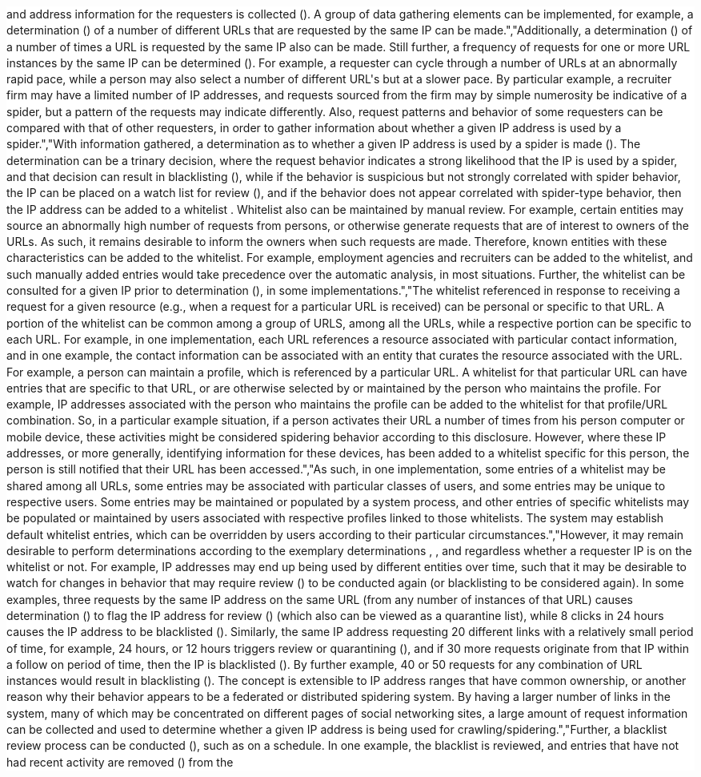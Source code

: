 and address information for the requesters is collected (). A group of data gathering elements can be implemented, for example, a determination () of a number of different URLs that are requested by the same IP can be made.","Additionally, a determination () of a number of times a URL is requested by the same IP also can be made. Still further, a frequency of requests for one or more URL instances by the same IP can be determined (). For example, a requester can cycle through a number of URLs at an abnormally rapid pace, while a person may also select a number of different URL's but at a slower pace. By particular example, a recruiter firm may have a limited number of IP addresses, and requests sourced from the firm may by simple numerosity be indicative of a spider, but a pattern of the requests may indicate differently. Also, request patterns and behavior of some requesters can be compared with that of other requesters, in order to gather information about whether a given IP address is used by a spider.","With information gathered, a determination as to whether a given IP address is used by a spider is made (). The determination can be a trinary decision, where the request behavior indicates a strong likelihood that the IP is used by a spider, and that decision can result in blacklisting (), while if the behavior is suspicious but not strongly correlated with spider behavior, the IP can be placed on a watch list for review (), and if the behavior does not appear correlated with spider-type behavior, then the IP address can be added to a whitelist . Whitelist  also can be maintained by manual review. For example, certain entities may source an abnormally high number of requests from persons, or otherwise generate requests that are of interest to owners of the URLs. As such, it remains desirable to inform the owners when such requests are made. Therefore, known entities with these characteristics can be added to the whitelist. For example, employment agencies and recruiters can be added to the whitelist, and such manually added entries would take precedence over the automatic analysis, in most situations. Further, the whitelist can be consulted for a given IP prior to determination (), in some implementations.","The whitelist referenced in response to receiving a request for a given resource (e.g., when a request for a particular URL is received) can be personal or specific to that URL. A portion of the whitelist can be common among a group of URLS, among all the URLs, while a respective portion can be specific to each URL. For example, in one implementation, each URL references a resource associated with particular contact information, and in one example, the contact information can be associated with an entity that curates the resource associated with the URL. For example, a person can maintain a profile, which is referenced by a particular URL. A whitelist for that particular URL can have entries that are specific to that URL, or are otherwise selected by or maintained by the person who maintains the profile. For example, IP addresses associated with the person who maintains the profile can be added to the whitelist for that profile\/URL combination. So, in a particular example situation, if a person activates their URL a number of times from his person computer or mobile device, these activities might be considered spidering behavior according to this disclosure. However, where these IP addresses, or more generally, identifying information for these devices, has been added to a whitelist specific for this person, the person is still notified that their URL has been accessed.","As such, in one implementation, some entries of a whitelist may be shared among all URLs, some entries may be associated with particular classes of users, and some entries may be unique to respective users. Some entries may be maintained or populated by a system process, and other entries of specific whitelists may be populated or maintained by users associated with respective profiles linked to those whitelists. The system may establish default whitelist entries, which can be overridden by users according to their particular circumstances.","However, it may remain desirable to perform determinations according to the exemplary determinations , , and  regardless whether a requester IP is on the whitelist or not. For example, IP addresses may end up being used by different entities over time, such that it may be desirable to watch for changes in behavior that may require review () to be conducted again (or blacklisting to be considered again). In some examples, three requests by the same IP address on the same URL (from any number of instances of that URL) causes determination () to flag the IP address for review () (which also can be viewed as a quarantine list), while 8 clicks in 24 hours causes the IP address to be blacklisted (). Similarly, the same IP address requesting 20 different links with a relatively small period of time, for example, 24 hours, or 12 hours triggers review or quarantining (), and if 30 more requests originate from that IP within a follow on period of time, then the IP is blacklisted (). By further example, 40 or 50 requests for any combination of URL instances would result in blacklisting (). The concept is extensible to IP address ranges that have common ownership, or another reason why their behavior appears to be a federated or distributed spidering system. By having a larger number of links in the system, many of which may be concentrated on different pages of social networking sites, a large amount of request information can be collected and used to determine whether a given IP address is being used for crawling\/spidering.","Further, a blacklist review process can be conducted (), such as on a schedule. In one example, the blacklist is reviewed, and entries that have not had recent activity are removed () from the